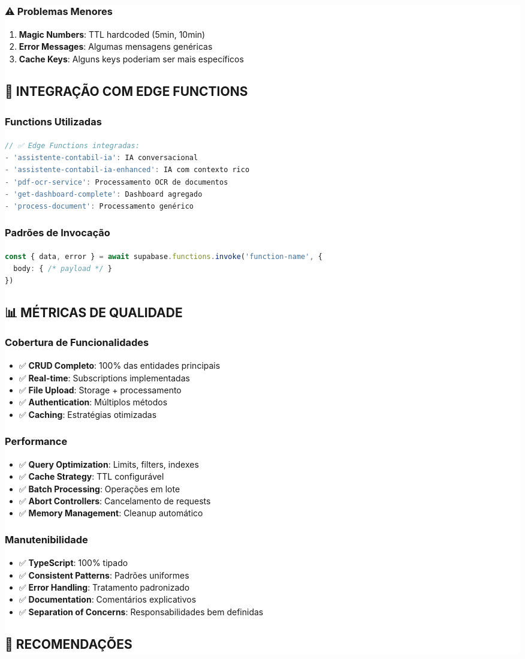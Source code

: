 ### **⚠️ Problemas Menores**
1. **Magic Numbers**: TTL hardcoded (5min, 10min)
2. **Error Messages**: Algumas mensagens genéricas
3. **Cache Keys**: Alguns keys poderiam ser mais específicos

## 🔄 **INTEGRAÇÃO COM EDGE FUNCTIONS**

### **Functions Utilizadas**
```typescript
// ✅ Edge Functions integradas:
- 'assistente-contabil-ia': IA conversacional
- 'assistente-contabil-ia-enhanced': IA com contexto rico  
- 'pdf-ocr-service': Processamento OCR de documentos
- 'get-dashboard-complete': Dashboard agregado
- 'process-document': Processamento genérico
```

### **Padrões de Invocação**
```typescript
const { data, error } = await supabase.functions.invoke('function-name', {
  body: { /* payload */ }
})
```

## 📊 **MÉTRICAS DE QUALIDADE**

### **Cobertura de Funcionalidades**
- ✅ **CRUD Completo**: 100% das entidades principais
- ✅ **Real-time**: Subscriptions implementadas
- ✅ **File Upload**: Storage + processamento
- ✅ **Authentication**: Múltiplos métodos
- ✅ **Caching**: Estratégias otimizadas

### **Performance**
- ✅ **Query Optimization**: Limits, filters, indexes
- ✅ **Cache Strategy**: TTL configurável
- ✅ **Batch Processing**: Operações em lote
- ✅ **Abort Controllers**: Cancelamento de requests
- ✅ **Memory Management**: Cleanup automático

### **Manutenibilidade**
- ✅ **TypeScript**: 100% tipado
- ✅ **Consistent Patterns**: Padrões uniformes
- ✅ **Error Handling**: Tratamento padronizado
- ✅ **Documentation**: Comentários explicativos
- ✅ **Separation of Concerns**: Responsabilidades bem definidas

## 🎯 **RECOMENDAÇÕES**
